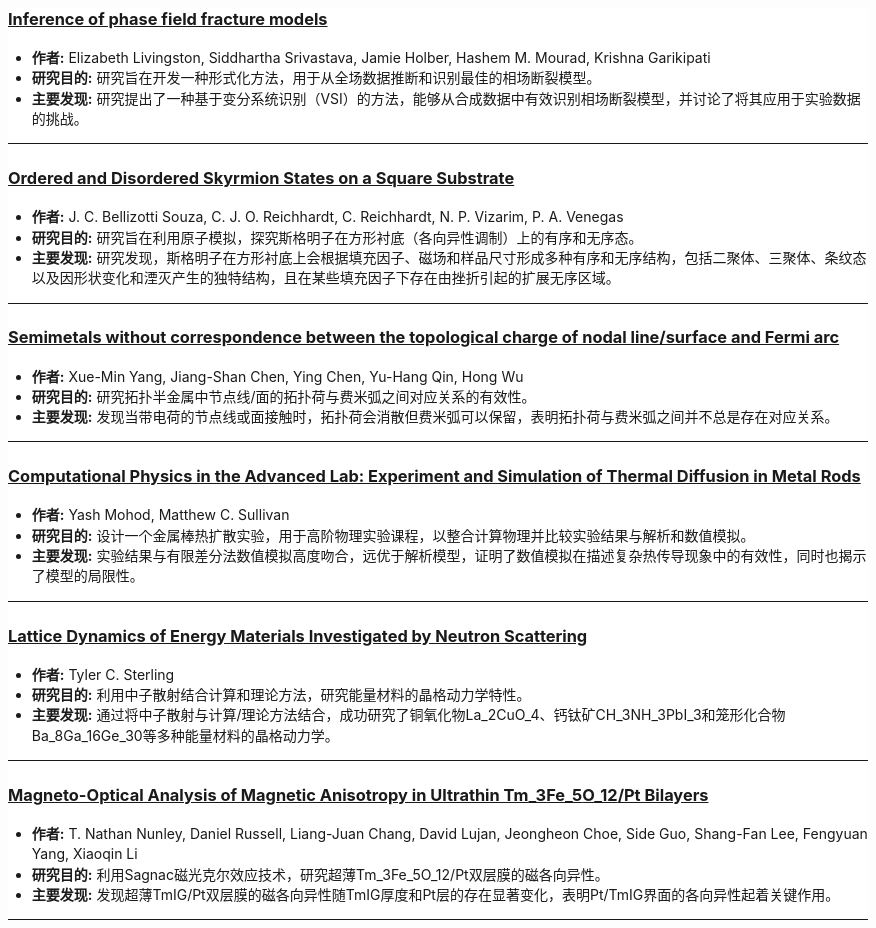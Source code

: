 
### [Inference of phase field fracture models](http://arxiv.org/abs/2504.17165v1)
- **作者:** Elizabeth Livingston, Siddhartha Srivastava, Jamie Holber, Hashem M. Mourad, Krishna Garikipati
- **研究目的:** 研究旨在开发一种形式化方法，用于从全场数据推断和识别最佳的相场断裂模型。
- **主要发现:** 研究提出了一种基于变分系统识别（VSI）的方法，能够从合成数据中有效识别相场断裂模型，并讨论了将其应用于实验数据的挑战。

---

### [Ordered and Disordered Skyrmion States on a Square Substrate](http://arxiv.org/abs/2504.17157v1)
- **作者:** J. C. Bellizotti Souza, C. J. O. Reichhardt, C. Reichhardt, N. P. Vizarim, P. A. Venegas
- **研究目的:** 研究旨在利用原子模拟，探究斯格明子在方形衬底（各向异性调制）上的有序和无序态。
- **主要发现:** 研究发现，斯格明子在方形衬底上会根据填充因子、磁场和样品尺寸形成多种有序和无序结构，包括二聚体、三聚体、条纹态以及因形状变化和湮灭产生的独特结构，且在某些填充因子下存在由挫折引起的扩展无序区域。

---
### [Semimetals without correspondence between the topological charge of nodal line/surface and Fermi arc](http://arxiv.org/abs/2504.17135v1)
- **作者:** Xue-Min Yang, Jiang-Shan Chen, Ying Chen, Yu-Hang Qin, Hong Wu
- **研究目的:** 研究拓扑半金属中节点线/面的拓扑荷与费米弧之间对应关系的有效性。
- **主要发现:** 发现当带电荷的节点线或面接触时，拓扑荷会消散但费米弧可以保留，表明拓扑荷与费米弧之间并不总是存在对应关系。

---

### [Computational Physics in the Advanced Lab: Experiment and Simulation of Thermal Diffusion in Metal Rods](http://arxiv.org/abs/2504.17108v1)
- **作者:** Yash Mohod, Matthew C. Sullivan
- **研究目的:** 设计一个金属棒热扩散实验，用于高阶物理实验课程，以整合计算物理并比较实验结果与解析和数值模拟。
- **主要发现:** 实验结果与有限差分法数值模拟高度吻合，远优于解析模型，证明了数值模拟在描述复杂热传导现象中的有效性，同时也揭示了模型的局限性。

---

### [Lattice Dynamics of Energy Materials Investigated by Neutron Scattering](http://arxiv.org/abs/2504.17092v1)
- **作者:** Tyler C. Sterling
- **研究目的:** 利用中子散射结合计算和理论方法，研究能量材料的晶格动力学特性。
- **主要发现:** 通过将中子散射与计算/理论方法结合，成功研究了铜氧化物La$\_2$CuO$\_4$、钙钛矿CH$\_3$NH$\_3$PbI$\_3$和笼形化合物Ba$\_8$Ga$\_{16}$Ge$\_{30}$等多种能量材料的晶格动力学。

---

### [Magneto-Optical Analysis of Magnetic Anisotropy in Ultrathin Tm$\_{3}$Fe$\_{5}$O$\_{12}$/Pt Bilayers](http://arxiv.org/abs/2504.17071v1)
- **作者:** T. Nathan Nunley, Daniel Russell, Liang-Juan Chang, David Lujan, Jeongheon Choe, Side Guo, Shang-Fan Lee, Fengyuan Yang, Xiaoqin Li
- **研究目的:** 利用Sagnac磁光克尔效应技术，研究超薄Tm$\_{3}$Fe$\_{5}$O$\_{12}$/Pt双层膜的磁各向异性。
- **主要发现:** 发现超薄TmIG/Pt双层膜的磁各向异性随TmIG厚度和Pt层的存在显著变化，表明Pt/TmIG界面的各向异性起着关键作用。

---